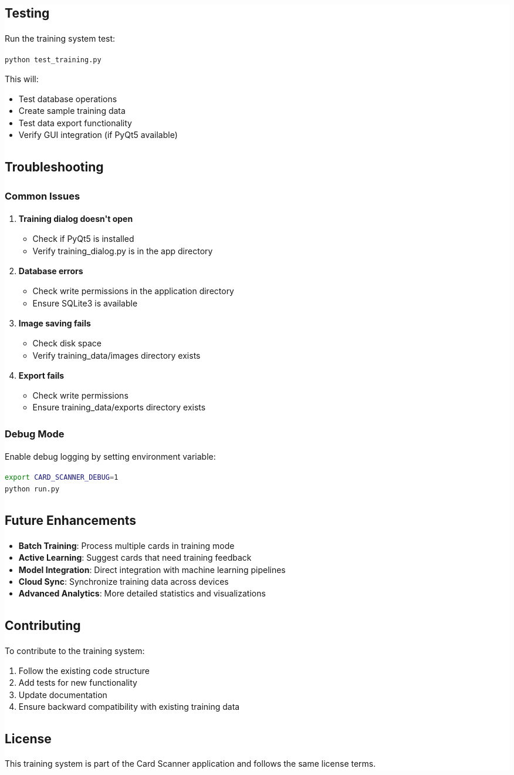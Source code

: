 ## Testing

Run the training system test:

```bash
python test_training.py
```

This will:
- Test database operations
- Create sample training data
- Test data export functionality
- Verify GUI integration (if PyQt5 available)

## Troubleshooting

### Common Issues

1. **Training dialog doesn't open**
   - Check if PyQt5 is installed
   - Verify training_dialog.py is in the app directory

2. **Database errors**
   - Check write permissions in the application directory
   - Ensure SQLite3 is available

3. **Image saving fails**
   - Check disk space
   - Verify training_data/images directory exists

4. **Export fails**
   - Check write permissions
   - Ensure training_data/exports directory exists

### Debug Mode

Enable debug logging by setting environment variable:
```bash
export CARD_SCANNER_DEBUG=1
python run.py
```

## Future Enhancements

- **Batch Training**: Process multiple cards in training mode
- **Active Learning**: Suggest cards that need training feedback
- **Model Integration**: Direct integration with machine learning pipelines
- **Cloud Sync**: Synchronize training data across devices
- **Advanced Analytics**: More detailed statistics and visualizations

## Contributing

To contribute to the training system:

1. Follow the existing code structure
2. Add tests for new functionality
3. Update documentation
4. Ensure backward compatibility with existing training data

## License

This training system is part of the Card Scanner application and follows the same license terms.